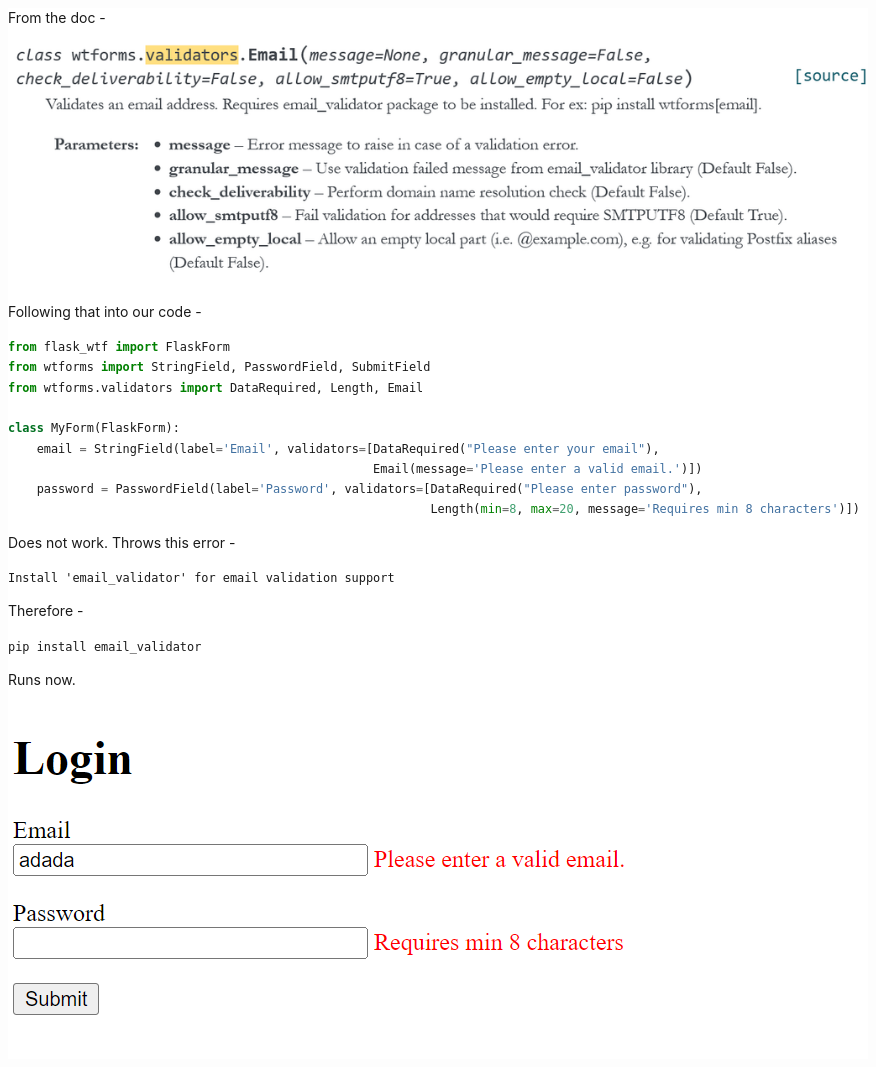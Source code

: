 From the doc - 

![07](./images/07.png)

Following that into our code - 

```python
from flask_wtf import FlaskForm
from wtforms import StringField, PasswordField, SubmitField
from wtforms.validators import DataRequired, Length, Email

class MyForm(FlaskForm):
    email = StringField(label='Email', validators=[DataRequired("Please enter your email"),
                                                   Email(message='Please enter a valid email.')])
    password = PasswordField(label='Password', validators=[DataRequired("Please enter password"),
                                                           Length(min=8, max=20, message='Requires min 8 characters')])

```

Does not work. Throws this error - 

```text
Install 'email_validator' for email validation support
```

Therefore - 

```commandline
pip install email_validator
```

Runs now.

![08](./images/08.png)
